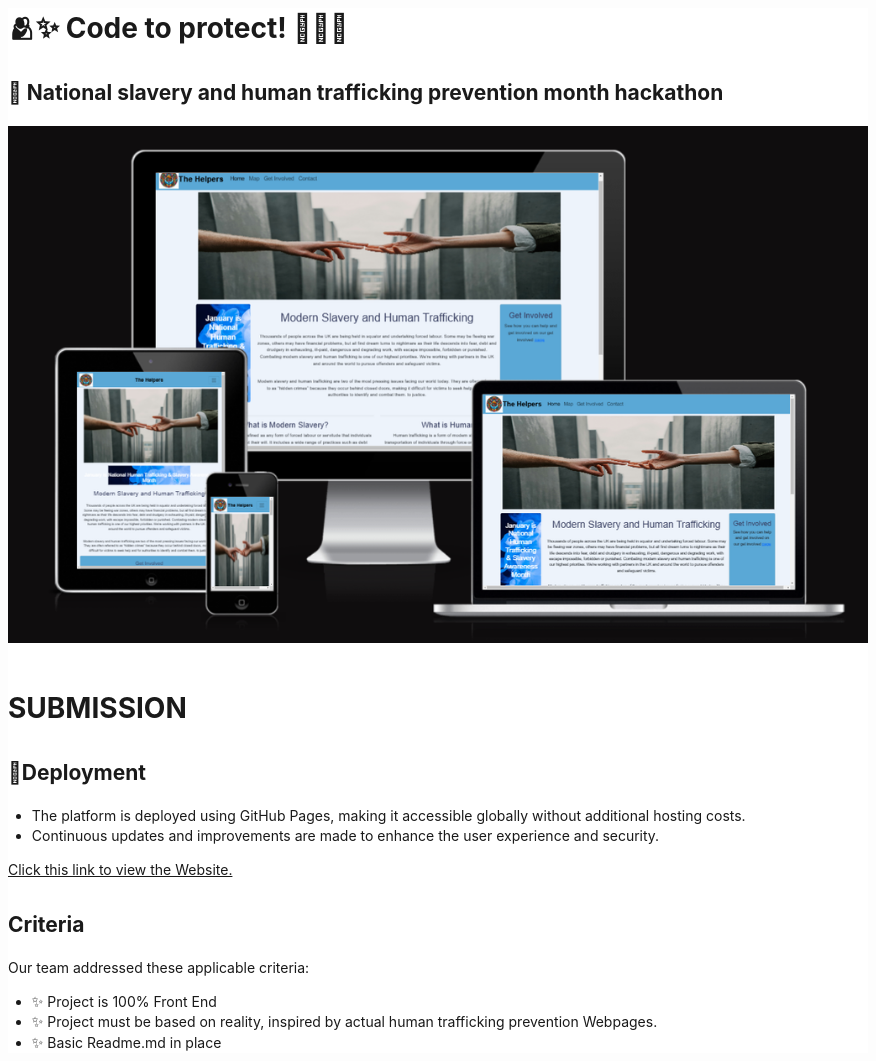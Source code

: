 # 🫂✨ Code to protect! ⛓️‍💥🚨
## **🎄 National slavery and human trafficking prevention month hackathon**

![main-page](src/images/Website-on-devices.png)

# SUBMISSION

## **🚀Deployment**
* The platform is deployed using GitHub Pages, making it accessible globally without additional hosting costs.
* Continuous updates and improvements are made to enhance the user experience and security.

[Click this link to view the Website.](https://md-ash-dot.github.io/code-to-protect/) 



## **Criteria**

Our team addressed these applicable criteria:

- ✨ Project is 100% Front End
- ✨ Project must be based on reality, inspired by actual human trafficking prevention Webpages.
- ✨ Basic Readme.md in place
